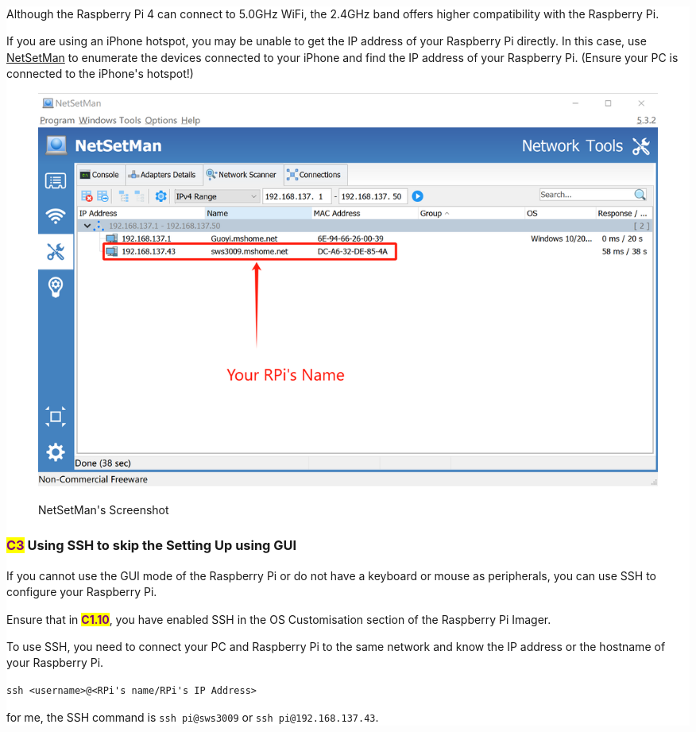 Although the Raspberry Pi 4 can connect to 5.0GHz WiFi, the 2.4GHz band offers higher compatibility with the Raspberry Pi.

If you are using an iPhone hotspot, you may be unable to get the IP address of your Raspberry Pi directly. In this case, use [NetSetMan](https://www.netsetman.com/en/freeware) to enumerate the devices connected to your iPhone and find the IP address of your Raspberry Pi. (Ensure your PC is connected to the iPhone's hotspot!)

<figure><img src=".gitbook/assets/1719392777299.png" alt=""><figcaption><p>NetSetMan's Screenshot</p></figcaption></figure>

### <mark style="color:purple;">C3</mark> Using SSH to skip the Setting Up using GUI

If you cannot use the GUI mode of the Raspberry Pi or do not have a keyboard or mouse as peripherals, you can use SSH to configure your Raspberry Pi.

Ensure that in <mark style="color:purple;">**C1.10**</mark>, you have enabled SSH in the OS Customisation section of the Raspberry Pi Imager.

To use SSH, you need to connect your PC and Raspberry Pi to the same network and know the IP address or the hostname of your Raspberry Pi.

```shell-session
ssh <username>@<RPi's name/RPi's IP Address>
```

for me, the SSH command is `ssh pi@sws3009` or `ssh pi@192.168.137.43`.
